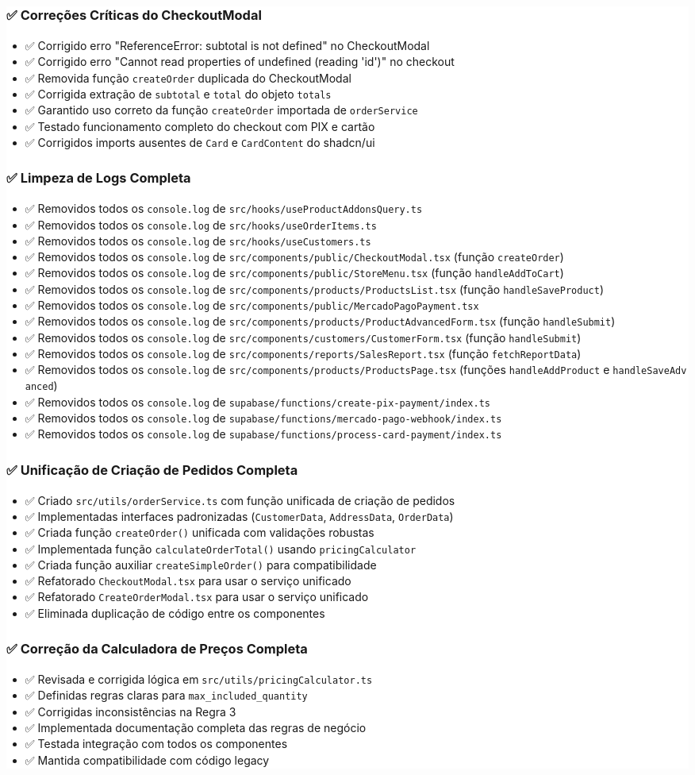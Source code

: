### **✅ Correções Críticas do CheckoutModal**
- ✅ Corrigido erro "ReferenceError: subtotal is not defined" no CheckoutModal
- ✅ Corrigido erro "Cannot read properties of undefined (reading 'id')" no checkout
- ✅ Removida função `createOrder` duplicada do CheckoutModal
- ✅ Corrigida extração de `subtotal` e `total` do objeto `totals`
- ✅ Garantido uso correto da função `createOrder` importada de `orderService`
- ✅ Testado funcionamento completo do checkout com PIX e cartão
- ✅ Corrigidos imports ausentes de `Card` e `CardContent` do shadcn/ui

### **✅ Limpeza de Logs Completa**
- ✅ Removidos todos os `console.log` de `src/hooks/useProductAddonsQuery.ts`
- ✅ Removidos todos os `console.log` de `src/hooks/useOrderItems.ts`
- ✅ Removidos todos os `console.log` de `src/hooks/useCustomers.ts`
- ✅ Removidos todos os `console.log` de `src/components/public/CheckoutModal.tsx` (função `createOrder`)
- ✅ Removidos todos os `console.log` de `src/components/public/StoreMenu.tsx` (função `handleAddToCart`)
- ✅ Removidos todos os `console.log` de `src/components/products/ProductsList.tsx` (função `handleSaveProduct`)
- ✅ Removidos todos os `console.log` de `src/components/public/MercadoPagoPayment.tsx`
- ✅ Removidos todos os `console.log` de `src/components/products/ProductAdvancedForm.tsx` (função `handleSubmit`)
- ✅ Removidos todos os `console.log` de `src/components/customers/CustomerForm.tsx` (função `handleSubmit`)
- ✅ Removidos todos os `console.log` de `src/components/reports/SalesReport.tsx` (função `fetchReportData`)
- ✅ Removidos todos os `console.log` de `src/components/products/ProductsPage.tsx` (funções `handleAddProduct` e `handleSaveAdvanced`)
- ✅ Removidos todos os `console.log` de `supabase/functions/create-pix-payment/index.ts`
- ✅ Removidos todos os `console.log` de `supabase/functions/mercado-pago-webhook/index.ts`
- ✅ Removidos todos os `console.log` de `supabase/functions/process-card-payment/index.ts`

### **✅ Unificação de Criação de Pedidos Completa**
- ✅ Criado `src/utils/orderService.ts` com função unificada de criação de pedidos
- ✅ Implementadas interfaces padronizadas (`CustomerData`, `AddressData`, `OrderData`)
- ✅ Criada função `createOrder()` unificada com validações robustas
- ✅ Implementada função `calculateOrderTotal()` usando `pricingCalculator`
- ✅ Criada função auxiliar `createSimpleOrder()` para compatibilidade
- ✅ Refatorado `CheckoutModal.tsx` para usar o serviço unificado
- ✅ Refatorado `CreateOrderModal.tsx` para usar o serviço unificado
- ✅ Eliminada duplicação de código entre os componentes

### **✅ Correção da Calculadora de Preços Completa**
- ✅ Revisada e corrigida lógica em `src/utils/pricingCalculator.ts`
- ✅ Definidas regras claras para `max_included_quantity`
- ✅ Corrigidas inconsistências na Regra 3
- ✅ Implementada documentação completa das regras de negócio
- ✅ Testada integração com todos os componentes
- ✅ Mantida compatibilidade com código legacy
